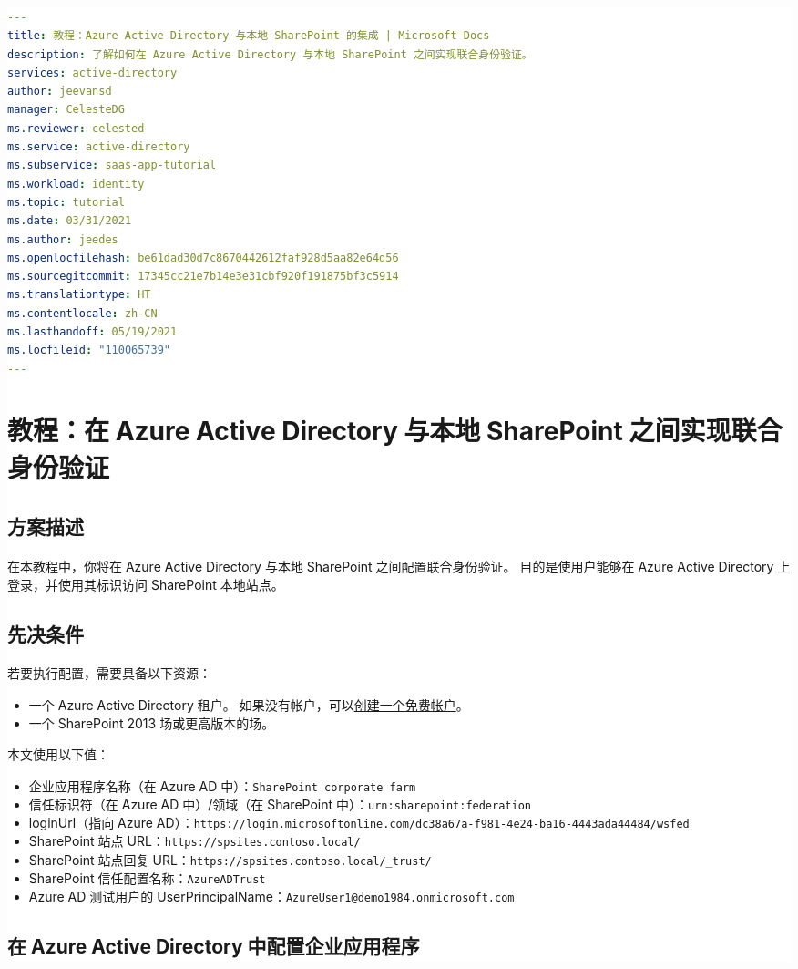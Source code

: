```yaml
---
title: 教程：Azure Active Directory 与本地 SharePoint 的集成 | Microsoft Docs
description: 了解如何在 Azure Active Directory 与本地 SharePoint 之间实现联合身份验证。
services: active-directory
author: jeevansd
manager: CelesteDG
ms.reviewer: celested
ms.service: active-directory
ms.subservice: saas-app-tutorial
ms.workload: identity
ms.topic: tutorial
ms.date: 03/31/2021
ms.author: jeedes
ms.openlocfilehash: be61dad30d7c8670442612faf928d5aa82e64d56
ms.sourcegitcommit: 17345cc21e7b14e3e31cbf920f191875bf3c5914
ms.translationtype: HT
ms.contentlocale: zh-CN
ms.lasthandoff: 05/19/2021
ms.locfileid: "110065739"
---
```

# <a name="tutorial-implement-federated-authentication-between-azure-active-directory-and-sharepoint-on-premises"></a>教程：在 Azure Active Directory 与本地 SharePoint 之间实现联合身份验证

## <a name="scenario-description"></a>方案描述

在本教程中，你将在 Azure Active Directory 与本地 SharePoint 之间配置联合身份验证。 目的是使用户能够在 Azure Active Directory 上登录，并使用其标识访问 SharePoint 本地站点。

## <a name="prerequisites"></a>先决条件

若要执行配置，需要具备以下资源：
* 一个 Azure Active Directory 租户。 如果没有帐户，可以[创建一个免费帐户](https://azure.microsoft.com/free/)。
* 一个 SharePoint 2013 场或更高版本的场。

本文使用以下值：
- 企业应用程序名称（在 Azure AD 中）：`SharePoint corporate farm`
- 信任标识符（在 Azure AD 中）/领域（在 SharePoint 中）：`urn:sharepoint:federation`
- loginUrl（指向 Azure AD）：`https://login.microsoftonline.com/dc38a67a-f981-4e24-ba16-4443ada44484/wsfed`
- SharePoint 站点 URL：`https://spsites.contoso.local/`
- SharePoint 站点回复 URL：`https://spsites.contoso.local/_trust/`
- SharePoint 信任配置名称：`AzureADTrust`
- Azure AD 测试用户的 UserPrincipalName：`AzureUser1@demo1984.onmicrosoft.com`

## <a name="configure-an-enterprise-application-in-azure-active-directory"></a>在 Azure Active Directory 中配置企业应用程序

